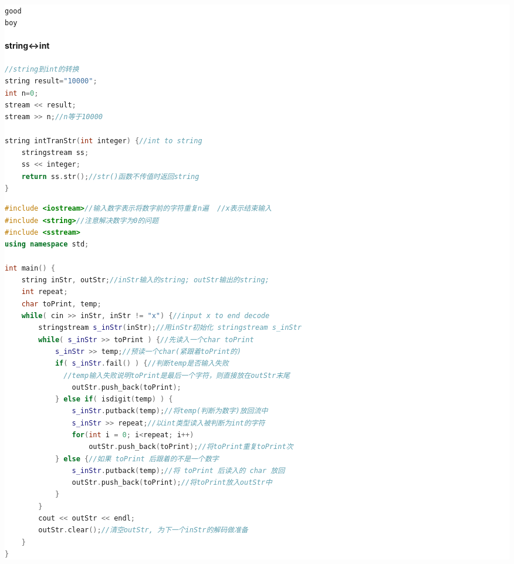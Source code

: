 ```c++
good
boy
```



#### string<->int



```c++
//string到int的转换
string result="10000";
int n=0;
stream << result;
stream >> n;//n等于10000

string intTranStr(int integer) {//int to string
	stringstream ss;
	ss << integer;
	return ss.str();//str()函数不传值时返回string
}
```





```c++
#include <iostream>//输入数字表示将数字前的字符重复n遍	//x表示结束输入
#include <string>//注意解决数字为0的问题
#include <sstream>
using namespace std;

int main() {
	string inStr, outStr;//inStr输入的string; outStr输出的string;
	int repeat;
	char toPrint, temp;
	while( cin >> inStr, inStr != "x") {//input x to end decode
		stringstream s_inStr(inStr);//用inStr初始化 stringstream s_inStr
		while( s_inStr >> toPrint ) {//先读入一个char toPrint
			s_inStr >> temp;//预读一个char(紧跟着toPrint的)
			if( s_inStr.fail() ) {//判断temp是否输入失败
              //temp输入失败说明toPrint是最后一个字符，则直接放在outStr末尾
				outStr.push_back(toPrint);
			} else if( isdigit(temp) ) {
				s_inStr.putback(temp);//将temp(判断为数字)放回流中
				s_inStr >> repeat;//以int类型读入被判断为int的字符
				for(int i = 0; i<repeat; i++)
					outStr.push_back(toPrint);//将toPrint重复toPrint次
			} else {//如果 toPrint 后跟着的不是一个数字
				s_inStr.putback(temp);//将 toPrint 后读入的 char 放回
				outStr.push_back(toPrint);//将toPrint放入outStr中
			}
		}
		cout << outStr << endl;
		outStr.clear();//清空outStr, 为下一个inStr的解码做准备
	}
}
```
